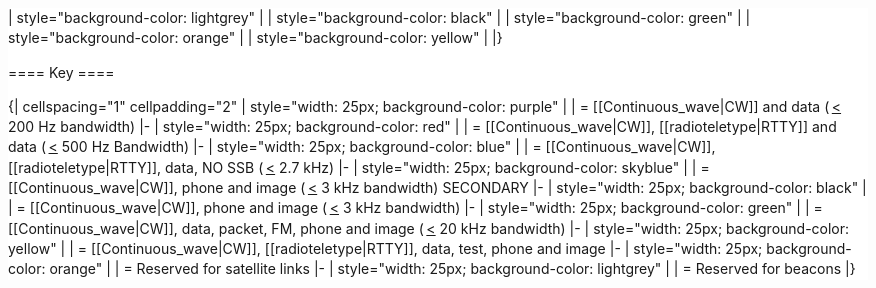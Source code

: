 | style="background-color: lightgrey" |
| style="background-color: black" |
| style="background-color: green" |
| style="background-color: orange" | 
| style="background-color: yellow" |
|}

==== Key ====

{| cellspacing="1" cellpadding="2"
| style="width: 25px; background-color: purple" |
|  = [[Continuous_wave|CW]] and data ( <u><</u> 200 Hz bandwidth)
|-
| style="width: 25px; background-color: red" |
|  = [[Continuous_wave|CW]], [[radioteletype|RTTY]] and data ( <u><</u> 500 Hz Bandwidth)
|-
| style="width: 25px; background-color: blue" |
|  = [[Continuous_wave|CW]], [[radioteletype|RTTY]], data, NO SSB ( <u><</u> 2.7 kHz)
|-
| style="width: 25px; background-color: skyblue" |
|  = [[Continuous_wave|CW]], phone and image ( <u><</u> 3 kHz bandwidth) SECONDARY
|-
| style="width: 25px; background-color: black" |
|  = [[Continuous_wave|CW]], phone and image ( <u><</u> 3 kHz bandwidth)
|-
| style="width: 25px; background-color: green" |
|  = [[Continuous_wave|CW]], data, packet, FM, phone and image ( <u><</u> 20 kHz bandwidth)
|-
| style="width: 25px; background-color: yellow" |
|  = [[Continuous_wave|CW]], [[radioteletype|RTTY]], data, test, phone and image
|-
| style="width: 25px; background-color: orange" |
|  = Reserved for satellite links
|-
| style="width: 25px; background-color: lightgrey" |
|  = Reserved for beacons
|}
